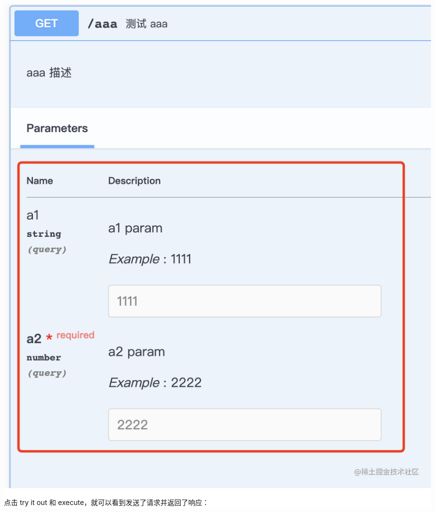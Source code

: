 ![](./images/0be733a2a8eb4701b4dcc4f7b4dcbf4e~tplv-k3u1fbpfcp-watermark.image.png)

点击 try it out 和 execute，就可以看到发送了请求并返回了响应：
